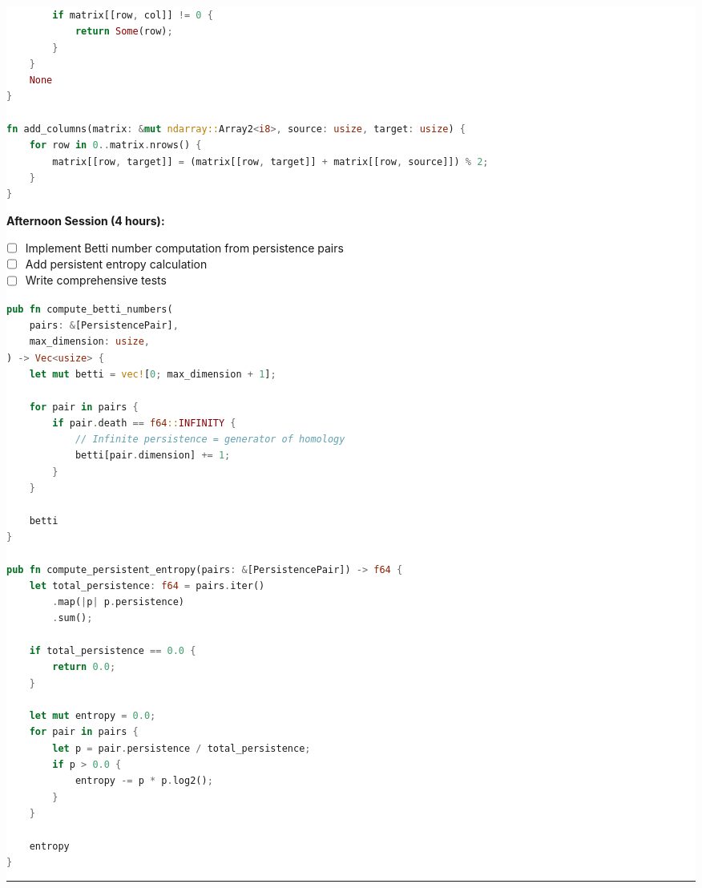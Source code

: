 ```rust
        if matrix[[row, col]] != 0 {
            return Some(row);
        }
    }
    None
}

fn add_columns(matrix: &mut ndarray::Array2<i8>, source: usize, target: usize) {
    for row in 0..matrix.nrows() {
        matrix[[row, target]] = (matrix[[row, target]] + matrix[[row, source]]) % 2;
    }
}
```

**Afternoon Session (4 hours):**
- [ ] Implement Betti number computation from persistence pairs
- [ ] Add persistent entropy calculation
- [ ] Write comprehensive tests

```rust
pub fn compute_betti_numbers(
    pairs: &[PersistencePair],
    max_dimension: usize,
) -> Vec<usize> {
    let mut betti = vec![0; max_dimension + 1];

    for pair in pairs {
        if pair.death == f64::INFINITY {
            // Infinite persistence = generator of homology
            betti[pair.dimension] += 1;
        }
    }

    betti
}

pub fn compute_persistent_entropy(pairs: &[PersistencePair]) -> f64 {
    let total_persistence: f64 = pairs.iter()
        .map(|p| p.persistence)
        .sum();

    if total_persistence == 0.0 {
        return 0.0;
    }

    let mut entropy = 0.0;
    for pair in pairs {
        let p = pair.persistence / total_persistence;
        if p > 0.0 {
            entropy -= p * p.log2();
        }
    }

    entropy
}
```

---
